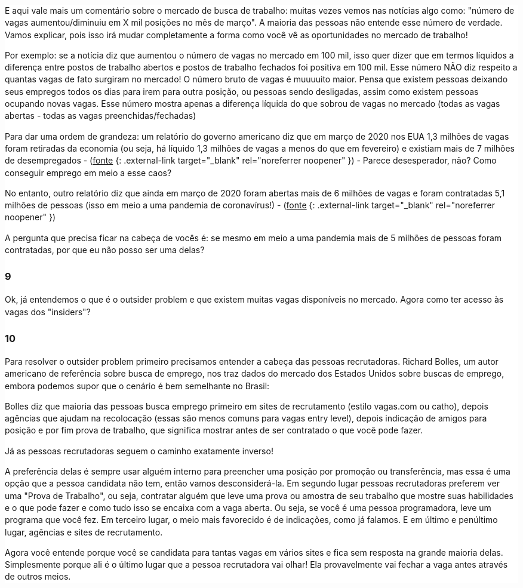 E aqui vale mais um comentário sobre o mercado de busca de trabalho: muitas vezes vemos nas notícias algo como: "número de vagas aumentou/diminuiu em X mil posições no mês de março". A maioria das pessoas não entende esse número de verdade. Vamos explicar, pois isso irá mudar completamente a forma como você vê as oportunidades no mercado de trabalho!

Por exemplo: se a notícia diz que aumentou o número de vagas no mercado em 100 mil, isso quer dizer que em termos líquidos a diferença entre postos de trabalho abertos e postos de trabalho fechados foi positiva em 100 mil. Esse número NÃO diz respeito a quantas vagas de fato surgiram no mercado! O número bruto de vagas é muuuuito maior. Pensa que existem pessoas deixando seus empregos todos os dias para irem para outra posição, ou pessoas sendo desligadas, assim como existem pessoas ocupando novas vagas. Esse número mostra apenas a diferença líquida do que sobrou de vagas no mercado (todas as vagas abertas - todas as vagas preenchidas/fechadas)

Para dar uma ordem de grandeza: um relatório do governo americano diz que em março de 2020 nos EUA 1,3 milhões de vagas foram retiradas da economia (ou seja, há líquido 1,3 milhões de vagas a menos do que em fevereiro) e existiam mais de 7 milhões de desempregados - ([fonte](www.bls.gov/cps) {: .external-link target="_blank" rel="noreferrer noopener" }) - Parece desesperador, não? Como conseguir emprego em meio a esse caos?

No entanto, outro relatório diz que ainda em março de 2020 foram abertas mais de 6 milhões de vagas e foram contratadas 5,1 milhões de pessoas (isso em meio a uma pandemia de coronavírus!) - ([fonte](www.bls.gov/cps) {: .external-link target="_blank" rel="noreferrer noopener" }) 

A pergunta que precisa ficar na cabeça de vocês é: se mesmo em meio a uma pandemia mais de 5 milhões de pessoas foram contratadas, por que eu não posso ser uma delas?

### 9

Ok, já entendemos o que é o outsider problem e que existem muitas vagas disponíveis no mercado. Agora como ter acesso às vagas dos "insiders"?

### 10
Para resolver o outsider problem primeiro precisamos entender a cabeça das pessoas recrutadoras. 
Richard Bolles, um autor americano de referência sobre busca de emprego, nos traz dados do mercado dos Estados Unidos sobre buscas de emprego, embora podemos supor que o cenário é bem semelhante no Brasil:

Bolles diz que maioria das pessoas busca emprego primeiro em sites de recrutamento (estilo vagas.com ou catho), depois agências que ajudam na recolocação (essas são menos comuns para vagas entry level), depois indicação de amigos para posição e por fim prova de trabalho, que significa mostrar antes de ser contratado o que você pode fazer.

Já as pessoas recrutadoras seguem o caminho exatamente inverso! 

A preferência delas é sempre usar alguém interno para preencher uma posição por promoção ou transferência, mas essa é uma opção que a pessoa candidata não tem, então vamos desconsiderá-la. Em segundo lugar pessoas recrutadoras preferem ver uma "Prova de Trabalho", ou seja, contratar alguém que leve uma prova ou amostra de seu trabalho que mostre suas habilidades e o que pode fazer e como tudo isso se encaixa com a vaga aberta. Ou seja, se você é uma pessoa programadora, leve um programa que você fez. Em terceiro lugar, o meio mais favorecido é de indicações, como já falamos. E em último e penúltimo lugar, agências e sites de recrutamento.

Agora você entende porque você se candidata para tantas vagas em vários sites e fica sem resposta na grande maioria delas. Simplesmente porque ali é o último lugar que a pessoa recrutadora vai olhar! Ela provavelmente vai fechar a vaga antes através de outros meios.
